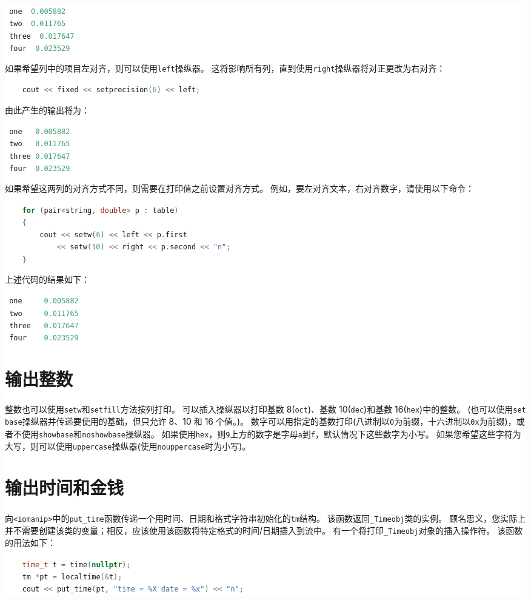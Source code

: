 ```cpp
 one  0.005882
 two  0.011765
 three  0.017647
 four  0.023529
```

如果希望列中的项目左对齐，则可以使用`left`操纵器。 这将影响所有列，直到使用`right`操纵器将对正更改为右对齐：

```cpp
    cout << fixed << setprecision(6) << left;
```

由此产生的输出将为：

```cpp
 one   0.005882
 two   0.011765
 three 0.017647
 four  0.023529
```

如果希望这两列的对齐方式不同，则需要在打印值之前设置对齐方式。 例如，要左对齐文本，右对齐数字，请使用以下命令：

```cpp
    for (pair<string, double> p : table) 
    { 
        cout << setw(6) << left << p.first  
            << setw(10) << right << p.second << "n"; 
    }
```

上述代码的结果如下：

```cpp
 one     0.005882
 two     0.011765
 three   0.017647
 four    0.023529
```

# 输出整数

整数也可以使用`setw`和`setfill`方法按列打印。 可以插入操纵器以打印基数 8(`oct`)、基数 10(`dec`)和基数 16(`hex`)中的整数。 (也可以使用`setbase`操纵器并传递要使用的基础，但只允许 8、10 和 16 个值。)。 数字可以用指定的基数打印(八进制以`0`为前缀，十六进制以`0x`为前缀)，或者不使用`showbase`和`noshowbase`操纵器。 如果使用`hex`，则`9`上方的数字是字母`a`到`f`，默认情况下这些数字为小写。 如果您希望这些字符为大写，则可以使用`uppercase`操纵器(使用`nouppercase`时为小写)。

# 输出时间和金钱

向`<iomanip>`中的`put_time`函数传递一个用时间、日期和格式字符串初始化的`tm`结构。 该函数返回`_Timeobj`类的实例。 顾名思义，您实际上并不需要创建该类的变量；相反，应该使用该函数将特定格式的时间/日期插入到流中。 有一个将打印`_Timeobj`对象的插入操作符。 该函数的用法如下：

```cpp
    time_t t = time(nullptr); 
    tm *pt = localtime(&t); 
    cout << put_time(pt, "time = %X date = %x") << "n";
```
